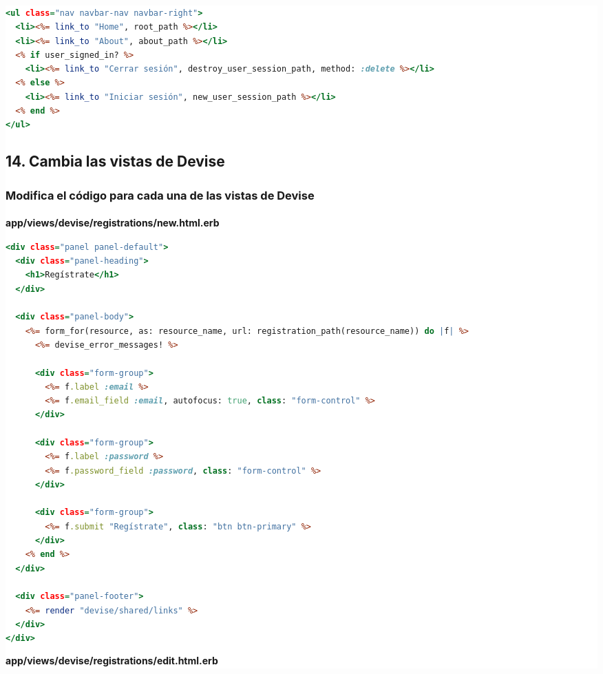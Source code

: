 ```rhtml
<ul class="nav navbar-nav navbar-right">
  <li><%= link_to "Home", root_path %></li>
  <li><%= link_to "About", about_path %></li>
  <% if user_signed_in? %>
    <li><%= link_to "Cerrar sesión", destroy_user_session_path, method: :delete %></li>
  <% else %>
    <li><%= link_to "Iniciar sesión", new_user_session_path %></li>
  <% end %>
</ul>
```

## 14. Cambia las vistas de Devise

### Modifica el código para cada una de las vistas de Devise

**app/views/devise/registrations/new.html.erb**

```rhtml
<div class="panel panel-default">
  <div class="panel-heading">
    <h1>Regístrate</h1>
  </div>

  <div class="panel-body">
    <%= form_for(resource, as: resource_name, url: registration_path(resource_name)) do |f| %>
      <%= devise_error_messages! %>

      <div class="form-group">
        <%= f.label :email %>
        <%= f.email_field :email, autofocus: true, class: "form-control" %>
      </div>

      <div class="form-group">
        <%= f.label :password %>
        <%= f.password_field :password, class: "form-control" %>
      </div>

      <div class="form-group">
        <%= f.submit "Regístrate", class: "btn btn-primary" %>
      </div>
    <% end %>
  </div>

  <div class="panel-footer">
    <%= render "devise/shared/links" %>
  </div>
</div>
```

**app/views/devise/registrations/edit.html.erb**
